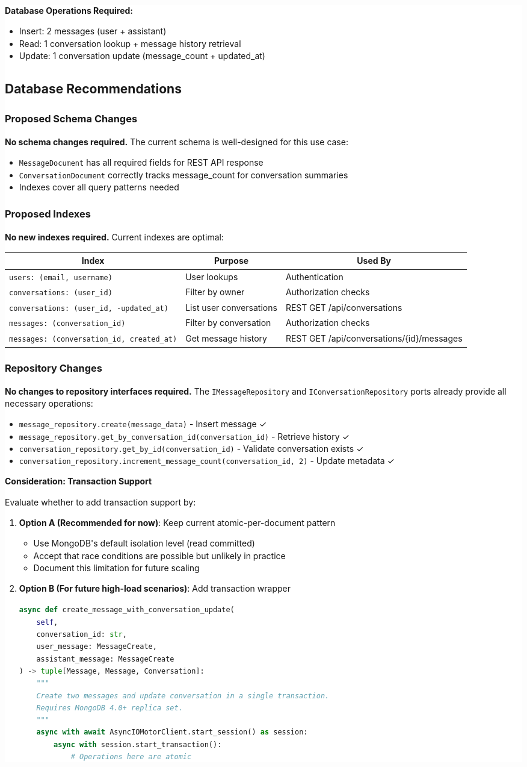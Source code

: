 **Database Operations Required:**

- Insert: 2 messages (user + assistant)
- Read: 1 conversation lookup + message history retrieval
- Update: 1 conversation update (message_count + updated_at)

## Database Recommendations

### Proposed Schema Changes

**No schema changes required.** The current schema is well-designed for this use case:

- `MessageDocument` has all required fields for REST API response
- `ConversationDocument` correctly tracks message_count for conversation summaries
- Indexes cover all query patterns needed

### Proposed Indexes

**No new indexes required.** Current indexes are optimal:

| Index | Purpose | Used By |
|-------|---------|---------|
| `users: (email, username)` | User lookups | Authentication |
| `conversations: (user_id)` | Filter by owner | Authorization checks |
| `conversations: (user_id, -updated_at)` | List user conversations | REST GET /api/conversations |
| `messages: (conversation_id)` | Filter by conversation | Authorization checks |
| `messages: (conversation_id, created_at)` | Get message history | REST GET /api/conversations/{id}/messages |

### Repository Changes

**No changes to repository interfaces required.** The `IMessageRepository` and `IConversationRepository` ports already provide all necessary operations:

- `message_repository.create(message_data)` - Insert message ✓
- `message_repository.get_by_conversation_id(conversation_id)` - Retrieve history ✓
- `conversation_repository.get_by_id(conversation_id)` - Validate conversation exists ✓
- `conversation_repository.increment_message_count(conversation_id, 2)` - Update metadata ✓

**Consideration: Transaction Support**

Evaluate whether to add transaction support by:

1. **Option A (Recommended for now)**: Keep current atomic-per-document pattern
   - Use MongoDB's default isolation level (read committed)
   - Accept that race conditions are possible but unlikely in practice
   - Document this limitation for future scaling

2. **Option B (For future high-load scenarios)**: Add transaction wrapper
   ```python
   async def create_message_with_conversation_update(
       self,
       conversation_id: str,
       user_message: MessageCreate,
       assistant_message: MessageCreate
   ) -> tuple[Message, Message, Conversation]:
       """
       Create two messages and update conversation in a single transaction.
       Requires MongoDB 4.0+ replica set.
       """
       async with await AsyncIOMotorClient.start_session() as session:
           async with session.start_transaction():
               # Operations here are atomic
   ```

